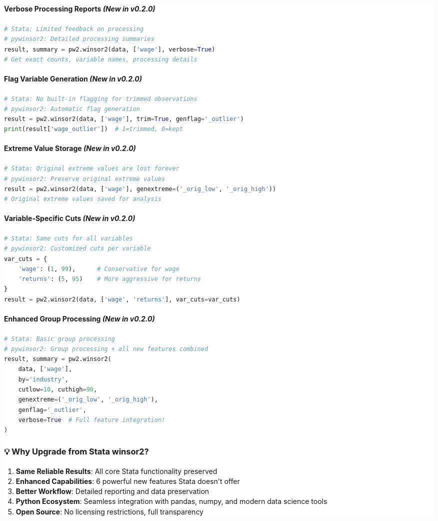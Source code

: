#### **Verbose Processing Reports** *(New in v0.2.0)*
```python
# Stata: Limited feedback on processing
# pywinsor2: Detailed processing summaries
result, summary = pw2.winsor2(data, ['wage'], verbose=True)
# Get exact counts, variable names, processing details
```

#### **Flag Variable Generation** *(New in v0.2.0)*
```python
# Stata: No built-in flagging for trimmed observations
# pywinsor2: Automatic flag generation
result = pw2.winsor2(data, ['wage'], trim=True, genflag='_outlier')
print(result['wage_outlier'])  # 1=trimmed, 0=kept
```

#### **Extreme Value Storage** *(New in v0.2.0)*
```python
# Stata: Original extreme values are lost forever
# pywinsor2: Preserve original extreme values
result = pw2.winsor2(data, ['wage'], genextreme=('_orig_low', '_orig_high'))
# Original extreme values saved for analysis
```

#### **Variable-Specific Cuts** *(New in v0.2.0)*
```python
# Stata: Same cuts for all variables
# pywinsor2: Customized cuts per variable
var_cuts = {
    'wage': (1, 99),      # Conservative for wage
    'returns': (5, 95)    # More aggressive for returns
}
result = pw2.winsor2(data, ['wage', 'returns'], var_cuts=var_cuts)
```

#### **Enhanced Group Processing** *(New in v0.2.0)*
```python
# Stata: Basic group processing
# pywinsor2: Group processing + all new features combined
result, summary = pw2.winsor2(
    data, ['wage'], 
    by='industry',
    cutlow=10, cuthigh=90,
    genextreme=('_orig_low', '_orig_high'),
    genflag='_outlier',
    verbose=True  # Full feature integration!
)
```

### 💡 **Why Upgrade from Stata winsor2?**
1. **Same Reliable Results**: All core Stata functionality preserved
2. **Enhanced Capabilities**: 6 powerful new features Stata doesn't offer
3. **Better Workflow**: Detailed reporting and data preservation
4. **Python Ecosystem**: Seamless integration with pandas, numpy, and modern data science tools
5. **Open Source**: No licensing restrictions, full transparency
